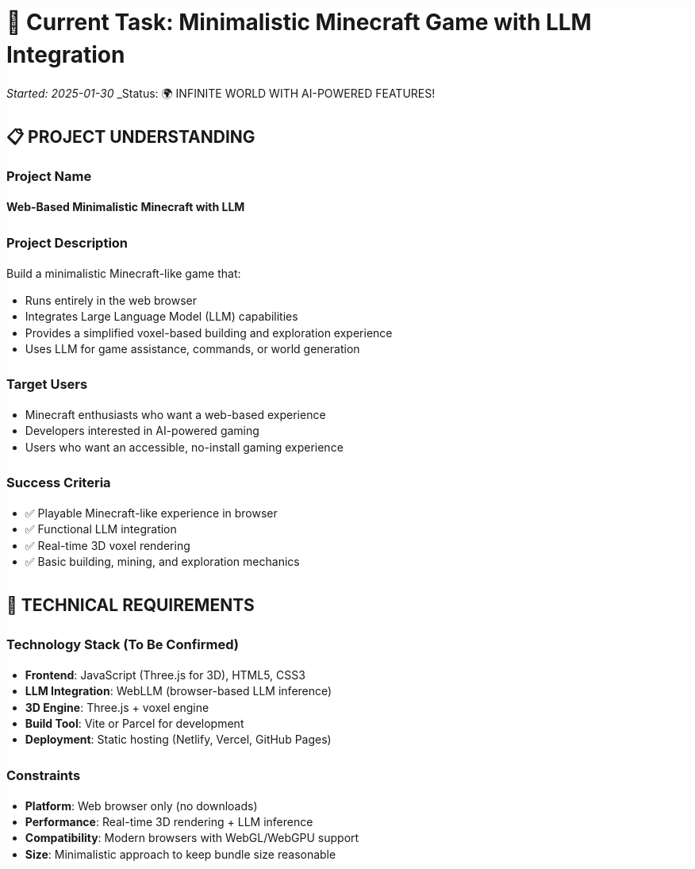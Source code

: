 # 🎯 Current Task: Minimalistic Minecraft Game with LLM Integration

_Started: 2025-01-30_
_Status: 🌍 INFINITE WORLD WITH AI-POWERED FEATURES!

## 📋 PROJECT UNDERSTANDING

### Project Name

**Web-Based Minimalistic Minecraft with LLM**

### Project Description

Build a minimalistic Minecraft-like game that:
- Runs entirely in the web browser
- Integrates Large Language Model (LLM) capabilities
- Provides a simplified voxel-based building and exploration experience
- Uses LLM for game assistance, commands, or world generation

### Target Users

- Minecraft enthusiasts who want a web-based experience
- Developers interested in AI-powered gaming
- Users who want an accessible, no-install gaming experience

### Success Criteria

- ✅ Playable Minecraft-like experience in browser
- ✅ Functional LLM integration
- ✅ Real-time 3D voxel rendering
- ✅ Basic building, mining, and exploration mechanics

## 🔧 TECHNICAL REQUIREMENTS

### Technology Stack (To Be Confirmed)

- **Frontend**: JavaScript (Three.js for 3D), HTML5, CSS3
- **LLM Integration**: WebLLM (browser-based LLM inference)
- **3D Engine**: Three.js + voxel engine
- **Build Tool**: Vite or Parcel for development
- **Deployment**: Static hosting (Netlify, Vercel, GitHub Pages)

### Constraints

- **Platform**: Web browser only (no downloads)
- **Performance**: Real-time 3D rendering + LLM inference
- **Compatibility**: Modern browsers with WebGL/WebGPU support
- **Size**: Minimalistic approach to keep bundle size reasonable
